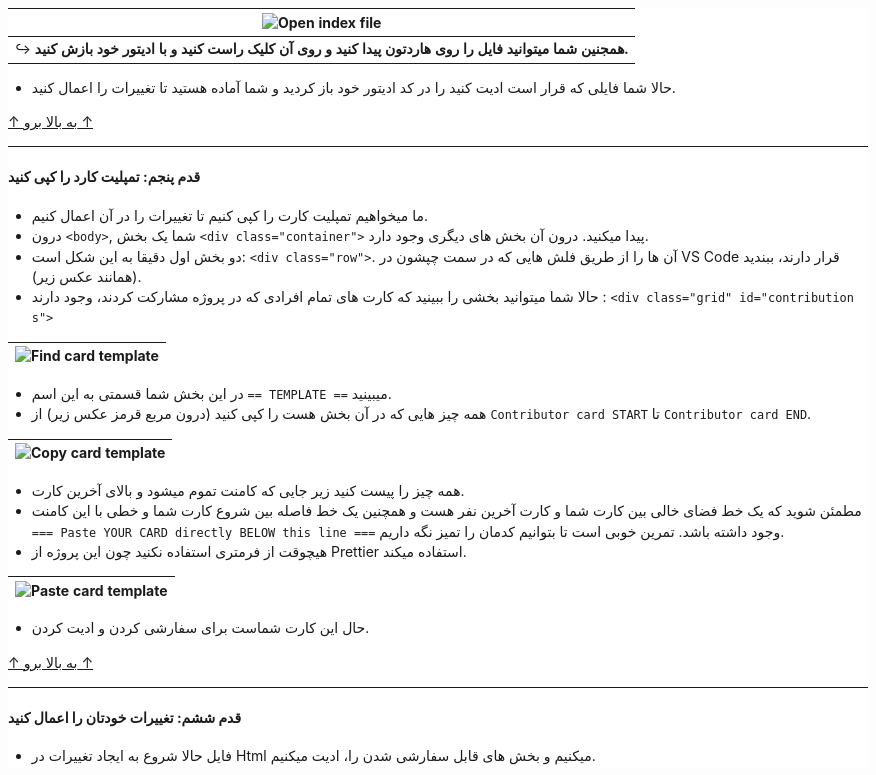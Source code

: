 |                  ![Open index file](/readme-only/index-open.PNG 'Open index.html in your text editor')                   |
| :---------------------------------------------------------------------------------------------------------------------: |
| :arrow_right_hook: **همجنین شما میتوانید فایل را روی هاردتون پیدا کنید و روی آن کلیک راست کنید و با ادیتور خود بازش کنید.** |
</div>

- حالا شما فایلی که قرار است ادیت کنید را در کد ادیتور خود باز کردید و شما آماده هستید تا تغییرات را اعمال کنید. 

[↑ به بالا برو ↑](#quick-access-index)

---

<h4 id="step-5">قدم پنجم: تمپلیت کارد را کپی کنید</h4>

- ما میخواهیم تمپلیت کارت را کپی کنیم تا تغییرات را در آن اعمال کنیم.
- درون `<body>`, شما یک بخش  `<div class="container">` پیدا میکنید. درون آن بخش های دیگری وجود دارد.
- دو بخش اول دقیقا به این شکل است: `<div class="row">`. آن ها را از طریق فلش هایی که در سمت چپشون در VS Code قرار دارند، ببندید (همانند عکس زیر).
- حالا شما میتوانید بخشی را ببینید که کارت های تمام افرادی که در پروژه مشارکت کردند، وجود دارند : `<div class="grid" id="contributions">`
<div dir="ltr" >

| ![Find card template](/readme-only/find-card-template.png 'Find the card template') |
| :-----------------------------------------------------------------------: |
</div>

- در این بخش شما قسمتی به این اسم `== TEMPLATE ==` میبینید.
- همه چیز هایی که در آن بخش هست را کپی کنید (درون مربع قرمز عکس زیر) از `Contributor card START` تا `Contributor card END`.

<div dir="ltr" >

| ![Copy card template](/readme-only/card-copy.PNG 'Copy the card template') |
| :-----------------------------------------------------------------------: |
</div>

- همه چیز را پیست کنید زیر جایی که کامنت تموم میشود و بالای آخرین کارت.
- مطمئن شوید که یک خط فضای خالی بین کارت شما و کارت آخرین نفر هست و همچنین یک خط فاصله بین شروع کارت شما و خطی با این کامنت  `=== Paste YOUR CARD directly BELOW this line ===` وجود داشته باشد. تمرین خوبی است تا بتوانیم کدمان را تمیز نگه داریم.
- هیچوقت از فرمتری استفاده نکنید چون این پروژه از Prettier استفاده میکند.
<div dir="ltr" >

| ![Paste card template](/readme-only/card-paste.PNG 'Paste below the indicated line') |
| :---------------------------------------------------------------------------------: |

</div>

- حال این کارت شماست برای سفارشی کردن و ادیت کردن.

[↑ به بالا برو ↑](#quick-access-index)

---

<h4 id="step-6">قدم ششم: تغییرات خودتان را اعمال کنید</h4>

-  فایل حالا شروع به ایجاد تغییرات در Html میکنیم و بخش های قابل سفارشی شدن را، ادیت میکنیم.
<div dir="ltr" >
